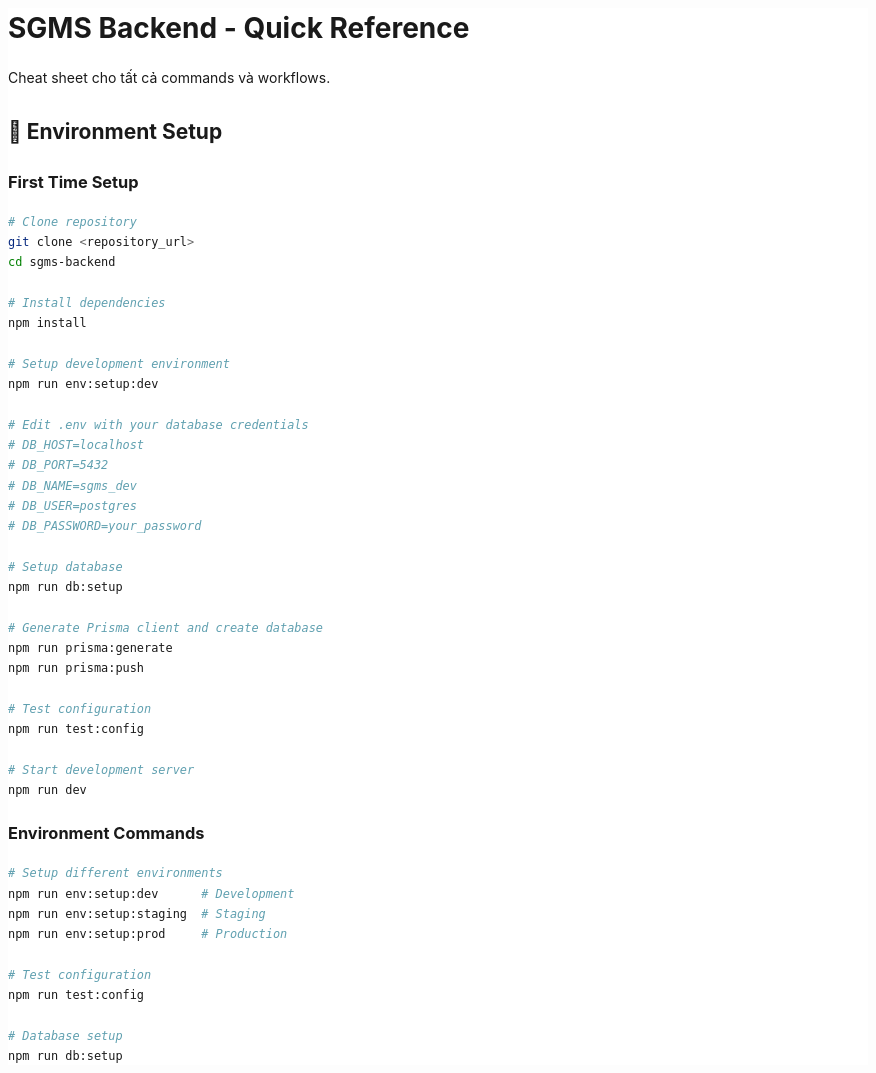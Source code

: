 # SGMS Backend - Quick Reference

Cheat sheet cho tất cả commands và workflows.

## 🔧 Environment Setup

### First Time Setup
```bash
# Clone repository
git clone <repository_url>
cd sgms-backend

# Install dependencies  
npm install

# Setup development environment
npm run env:setup:dev

# Edit .env with your database credentials
# DB_HOST=localhost
# DB_PORT=5432
# DB_NAME=sgms_dev
# DB_USER=postgres
# DB_PASSWORD=your_password

# Setup database
npm run db:setup

# Generate Prisma client and create database
npm run prisma:generate
npm run prisma:push

# Test configuration
npm run test:config

# Start development server
npm run dev
```

### Environment Commands
```bash
# Setup different environments
npm run env:setup:dev      # Development
npm run env:setup:staging  # Staging  
npm run env:setup:prod     # Production

# Test configuration
npm run test:config

# Database setup
npm run db:setup
```
